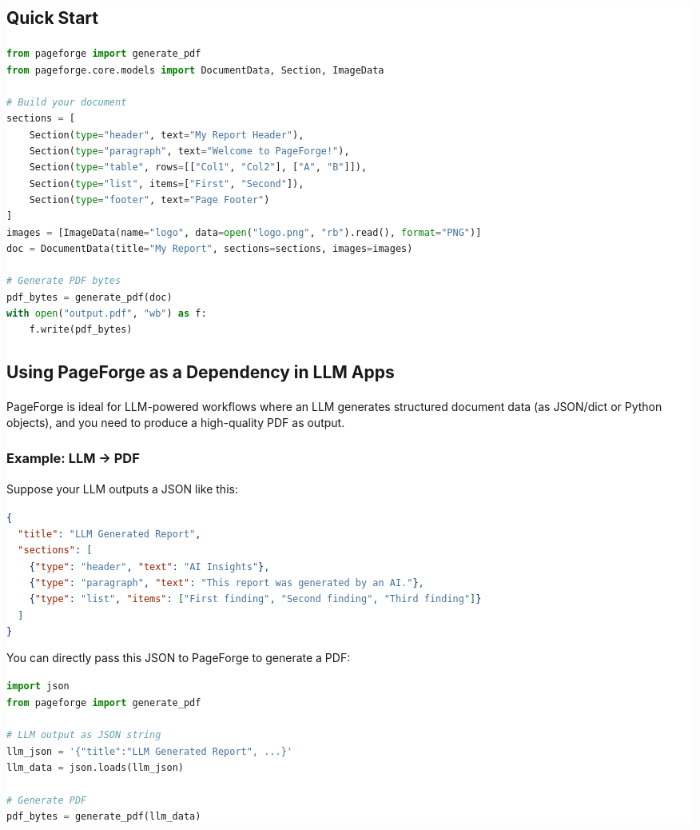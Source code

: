 ## Quick Start

```python
from pageforge import generate_pdf
from pageforge.core.models import DocumentData, Section, ImageData

# Build your document
sections = [
    Section(type="header", text="My Report Header"),
    Section(type="paragraph", text="Welcome to PageForge!"),
    Section(type="table", rows=[["Col1", "Col2"], ["A", "B"]]),
    Section(type="list", items=["First", "Second"]),
    Section(type="footer", text="Page Footer")
]
images = [ImageData(name="logo", data=open("logo.png", "rb").read(), format="PNG")]
doc = DocumentData(title="My Report", sections=sections, images=images)

# Generate PDF bytes
pdf_bytes = generate_pdf(doc)
with open("output.pdf", "wb") as f:
    f.write(pdf_bytes)
```

## Using PageForge as a Dependency in LLM Apps

PageForge is ideal for LLM-powered workflows where an LLM generates structured document data (as JSON/dict or Python objects), and you need to produce a high-quality PDF as output.

### Example: LLM → PDF

Suppose your LLM outputs a JSON like this:

```json
{
  "title": "LLM Generated Report",
  "sections": [
    {"type": "header", "text": "AI Insights"},
    {"type": "paragraph", "text": "This report was generated by an AI."},
    {"type": "list", "items": ["First finding", "Second finding", "Third finding"]}
  ]
}
```

You can directly pass this JSON to PageForge to generate a PDF:

```python
import json
from pageforge import generate_pdf

# LLM output as JSON string
llm_json = '{"title":"LLM Generated Report", ...}'
llm_data = json.loads(llm_json)

# Generate PDF
pdf_bytes = generate_pdf(llm_data)
```
